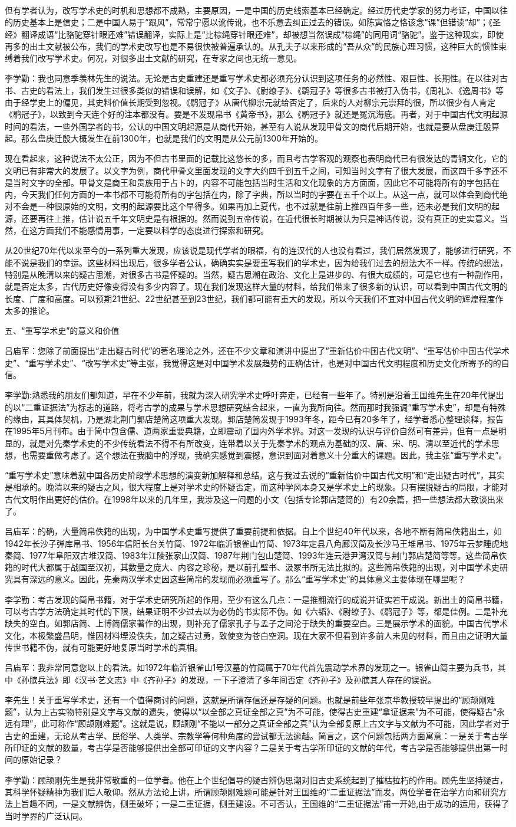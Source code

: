 
但有学者认为，改写学术史的时机和思想都不成熟，主要原因，一是中国的历史线索基本已经确定。经过历代史学家的努力考证，中国以往的历史基本上是信史；二是中国人易于“跟风”，常常宁愿以讹传讹，也不乐意去纠正过去的错误。如陈寅恪之恪该念“课”但错读“却”；《圣经》翻译成语“比骆驼穿针眼还难”错误翻译，实际上是“比棕绳穿针眼还难”，却被想当然误成“棕绳”的同用词“骆驼”。鉴于这种现实，即使再多的出土文献被公布，我们的学术史改写也是不易很快被普遍承认的。从孔夫子以来形成的“吾从众”的民族心理习惯，这种巨大的惯性束缚着我们改写学术史。何况，对很多出土文献的研究，在专家之间也无统一意见。


李学勤：我也同意季羡林先生的说法。无论是古史重建还是重写学术史都必须充分认识到这项任务的必然性、艰巨性、长期性。在以往对古书、古史的看法上，我们发生过很多类似的错误和误解，如《文子》、《尉缭子》、《鹖冠子》等很多古书被打入伪书，《周礼》、《逸周书》等由于经学史上的偏见，其史料价值长期受到忽视。《鹖冠子》从唐代柳宗元就给否定了，后来的人对柳宗元崇拜的很，所以很少有人肯定《鹖冠子》，以致到今天连个好的注本都没有。要是不发现帛书《黄帝书》，那么《鹖冠子》就还是冤沉海底。再者，对于中国古代文明起源时间的看法，一些外国学者的书，公认的中国文明起源是从商代开始，甚至有人说从发现甲骨文的商代后期开始，也就是要从盘庚迁殷算起。那么盘庚迁殷大概发生在前1300年，也就是我们的文明是从公元前1300年开始的。


现在看起来，这种说法不太公正，因为不但古书里面的记载比这悠长的多，而且考古学客观的观察也表明商代已有很发达的青铜文化，它的文明已有非常大的发展了。以文字为例，商代甲骨文里面发现的文字大约四千到五千之间，可知当时文字有了很大发展，而这四千多字还不是当时文字的全部。甲骨文是商王和贵族用于占卜的，内容不可能包括当时生活和文化现象的方方面面，因此它不可能将所有的字包括在内，今天我们任何方面的一本书都不可能将所有的字包括在内，除了字典，所以当时的字要在五千个以上。从这一点，就可以体会到商代绝对不会是一种很原始的文明，文明的起源要比这个早得多。如果再加上夏代，也不过就是往前上推四百年多一些，还未必是我们文明的起源，还要再往上推，估计说五千年文明史是有根据的。然而说到五帝传说，在近代很长时期被认为只是神话传说，没有真正的史实意义。当然，在这方面我们不能感情用事，一定要以科学的态度进行探索和研究。


从20世纪70年代以来至今的一系列重大发现，应该说是现代学者的眼福，有的连汉代的人也没有看过，我们居然发现了，能够进行研究，不能不说是我们的幸运。这些材料出现后，很多学者公认，确确实实是要重写我们的学术史，因为给我们过去的想法大不一样。传统的想法，特别是从晚清以来的疑古思潮，对很多古书是怀疑的。当然，疑古思潮在政治、文化上是进步的、有很大成绩的，可是它也有一种副作用，就是否定太多，古代历史好像变得没有多少内容了。现在我们发现这样大量的材料，给我们带来了很多新的认识，可以看到中国古代文明的长度、广度和高度。可以预期21世纪、22世纪甚至到23世纪，我们都可能有重大的发现，所以今天我们不宜对中国古代文明的辉煌程度作太多的推论。

五、“重写学术史”的意义和价值


吕庙军：您除了前面提出“走出疑古时代”的著名理论之外，还在不少文章和演讲中提出了“重新估价中国古代文明”、“重写估价中国古代学术史”、“重写学术史”、“改写学术史”等主张，我觉得这是对中国学术发展趋势的正确估计，也是对中国古代文明程度和历史文化所寄予的的自信。


李学勤:熟悉我的朋友们都知道，早在不少年前，我就为深入研究学术史呼吁奔走，已经有一些年了。特别是沿着王国维先生在20年代提出的以“二重证据法”为标志的道路，将考古学的成果与学术思想研究结合起来，一直为我所向往。然而那时我强调“重写学术史”，却是有特殊的缘由，其具体契机，乃是湖北荆门郭店楚简这项重大发现。郭店楚简发现于1993年冬，距今已有20多年了，经学者悉心整理读释，报告在1995年5月刊布。由于简中包含儒、道两家重要典籍，立即震动了国内外学术界。对这一发现的认识与评价自然可有差异，但有一点是明显的，就是对先秦学术史的不少传统看法不得不有所改变，连带着以关于先秦学术的观点为基础的汉、唐、宋、明、清以至近代的学术思想，也需要重做考虑了。这个想法在我脑中的浮现，我确实感觉到震撼，意识到面对着意义十分重大的课题。因此，我主张“重写学术史”。


“重写学术史”意味着就中国各历史阶段学术思想的演变新加解释和总结。这与我过去说的“重新估价中国古代文明”和“走出疑古时代”，其实是相承的。晚清以来的疑古之风，很大程度上是对学术史的怀疑否定，而这种学风本身又是学术史上的现象。只有摆脱疑古的局限，才能对古代文明作出更好的估价。在1998年以来的几年里，我涉及这一问题的小文（包括专论郭店楚简的）有20余篇，把一些想法都大致谈出来了。


吕庙军：的确，大量简帛佚籍的出现，为中国学术史重写提供了重要前提和依据。自上个世纪40年代以来，各地不断有简帛佚籍出土，如1942年长沙子弹库帛书、1956年信阳长台关竹简、1972年临沂银雀山竹简、1973年定县八角廊汉简及长沙马王堆帛书、1975年云梦睡虎地秦简、1977年阜阳双古堆汉简、1983年江陵张家山汉简、1987年荆门包山楚简、1993年连云港尹湾汉简与荆门郭店楚简等等。这些简帛佚籍的时代大都属于战国至汉初，其数量之庞大、内容之珍秘，是以前孔壁书、汲冢书所无法比拟的。这些简帛佚籍的出现，对中国学术史研究具有深远的意义。因此，先秦两汉学术史因这些简帛的发现而必须重写了。那么“重写学术史”的具体意义主要体现在哪里呢？


李学勤：考古发现的简帛书籍，对于学术史研究所起的作用，至少有这么几点：一是推翻流行的成说并证实若干成说。新出土的简帛书籍，可以考古学方法确定其时代的下限，结果证明不少过去以为必伪的书实际不伪。如《六韬》、《尉缭子》、《鹖冠子》等，都是佳例。二是补充缺失的空白。如郭店简、上博简儒家著作的出现，则补充了儒家孔子与孟子之间沦于缺失的重要空白。三是展示学术的面貌。中国古代学术文化，本极繁盛昌明，惟因材料堙没佚失，加之疑古过勇，致使变为苍白空洞。现在大家不但看到许多前人未见的材料，而且由之证明大量传世书籍不伪，就有可能更好地复原当时学术的真相。


吕庙军：我非常同意您以上的看法。如1972年临沂银雀山1号汉墓的竹简属于70年代首先震动学术界的发现之一。银雀山简主要为兵书，其中《孙膑兵法》即《汉书·艺文志》中《齐孙子》的发现，一下子澄清了多年间否定《齐孙子》及孙膑其人存在的误说。


李先生！关于重写学术史，还有一个值得商讨的问题，这就是所谓存信还是存疑的问题。也就是前些年张京华教授较早提出的“顾颉刚难题”，认为上古实物特别是文字与文献的遗失，使得以“以全部之真证全部之真”为不可能，使得古史重建“拿证据来”为不可能，使得疑古“永远有理”，此可称作“顾颉刚难题”。这就是说，顾颉刚“不能以一部分之真证全部之真”认为全部复原上古文字与文献为不可能，因此学者对于古史的重建，无论从考古学、民俗学、人类学、宗教学等何种角度的尝试都无法逾越。简言之，这个问题包括两方面寓意：一是关于考古学所印证的文献的数量，考古学是否能够提供出全部可印证的文字内容？二是关于考古学所印证的文献的年代，考古学是否能够提供出第一时间的原始记录？


李学勤：顾颉刚先生是我非常敬重的一位学者。他在上个世纪倡导的疑古辨伪思潮对旧古史系统起到了摧枯拉朽的作用。顾先生坚持疑古，其科学怀疑精神为我们后人敬仰。然从方法论上讲，所谓顾颉刚难题可能是针对王国维的“二重证据法”而发。两位学者在治学方向和研究方法上旨趣不同，一是文献辨伪，侧重破坏；一是二重证据，侧重建设。不可否认，王国维的“二重证据法”甫一开始,由于成功的运用，获得了当时学界的广泛认同。
